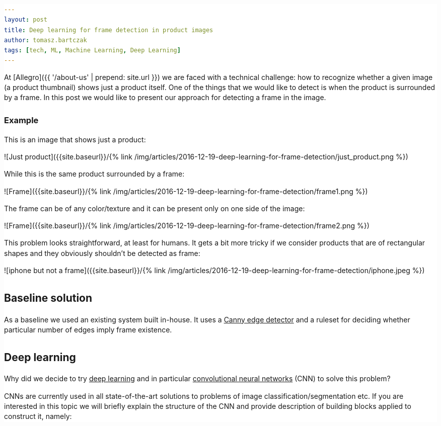 ```yaml
---
layout: post
title: Deep learning for frame detection in product images
author: tomasz.bartczak
tags: [tech, ML, Machine Learning, Deep Learning]
---
```

At [Allegro]({{ '/about-us' | prepend: site.url }}) we are faced with a technical challenge: how to recognize whether a given image
(a product thumbnail) shows just a product itself. One of the things that we would like to detect is when the product
is surrounded by a frame. In this post we would like to present our approach for detecting a frame in the image.

### Example

This is an image that shows just a product:

![Just product]({{site.baseurl}}/{% link /img/articles/2016-12-19-deep-learning-for-frame-detection/just_product.png %})

While this is the same product surrounded by a frame:

![Frame]({{site.baseurl}}/{% link /img/articles/2016-12-19-deep-learning-for-frame-detection/frame1.png %})

The frame can be of any color/texture and it can be present only on one side of the image:

![Frame]({{site.baseurl}}/{% link /img/articles/2016-12-19-deep-learning-for-frame-detection/frame2.png %})

This problem looks straightforward, at least for humans. It gets a bit more tricky if we consider products that are
of rectangular shapes and they obviously shouldn&rsquo;t be detected as frame:

![iphone but not a frame]({{site.baseurl}}/{% link /img/articles/2016-12-19-deep-learning-for-frame-detection/iphone.jpeg %})

## Baseline solution

As a baseline we used an existing system built in-house. It uses a
[Canny edge detector](https://en.wikipedia.org/wiki/Canny_edge_detector) and a ruleset for deciding whether particular
number of edges imply frame existence.

## Deep learning

Why did we decide to try [deep learning](https://en.wikipedia.org/wiki/Deep_learning) and in particular
[convolutional neural networks](https://en.wikipedia.org/wiki/Convolutional_neural_network) (CNN) to solve this problem?

CNNs are currently used in all state-of-the-art solutions to problems of image classification/segmentation etc.
If you are interested in this topic we will briefly explain the structure of the CNN and provide description of
building blocks applied to construct it, namely:
